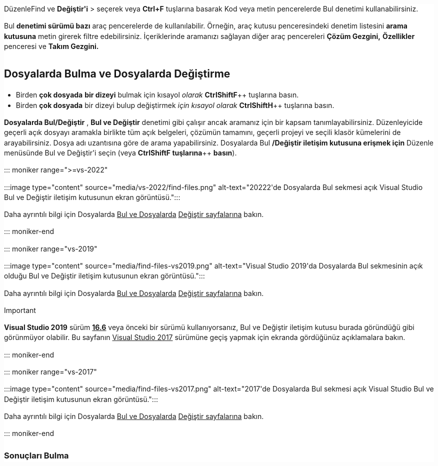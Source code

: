   DüzenleFind ve **Değiştir'i** >  seçerek veya **Ctrl+F** tuşlarına basarak Kod veya metin pencerelerde Bul denetimi kullanabilirsiniz.

Bul **denetimi sürümü bazı** araç pencerelerde de kullanılabilir. Örneğin, araç kutusu penceresindeki denetim listesini **arama kutusuna** metin girerek filtre edebilirsiniz. İçeriklerinde aramanızı sağlayan diğer araç pencereleri **Çözüm Gezgini,** **Özellikler** penceresi ve **Takım Gezgini.**

## <a name="find-in-files-and-replace-in-files"></a>Dosyalarda Bulma ve Dosyalarda Değiştirme

- Birden **çok dosyada** **bir dizeyi** bulmak için kısayol *olarak* **CtrlShiftF**++ tuşlarına basın.
- Birden **çok dosyada** bir dizeyi bulup değiştirmek *için kısayol olarak* **CtrlShiftH**++ tuşlarına basın.

**Dosyalarda Bul/Değiştir** , **Bul ve Değiştir** denetimi gibi çalışır ancak aramanız için bir kapsam tanımlayabilirsiniz. Düzenleyicide geçerli açık dosyayı aramakla birlikte tüm açık belgeleri, çözümün tamamını, geçerli projeyi ve seçili klasör kümelerini de arayabilirsiniz. Dosya adı uzantısına göre de arama yapabilirsiniz. Dosyalarda Bul **/Değiştir iletişim kutusuna erişmek için** Düzenle menüsünde Bul  ve Değiştir'i seçin  (veya **CtrlShiftF tuşlarına**++ **basın**).

::: moniker range=">=vs-2022"

:::image type="content" source="media/vs-2022/find-files.png" alt-text="20222'de Dosyalarda Bul sekmesi açık Visual Studio Bul ve Değiştir iletişim kutusunun ekran görüntüsü.":::

Daha ayrıntılı bilgi için Dosyalarda [Bul ve Dosyalarda](find-in-files.md) [Değiştir sayfalarına](replace-in-files.md) bakın.

::: moniker-end

::: moniker range="vs-2019"

:::image type="content" source="media/find-files-vs2019.png" alt-text="Visual Studio 2019'da Dosyalarda Bul sekmesinin açık olduğu Bul ve Değiştir iletişim kutusunun ekran görüntüsü.":::

Daha ayrıntılı bilgi için Dosyalarda [Bul ve Dosyalarda](find-in-files.md) [Değiştir sayfalarına](replace-in-files.md) bakın.

> [!IMPORTANT]
> **Visual Studio 2019** sürüm [**16.6**](/visualstudio/releases/2019/release-notes-v16.6/) veya önceki bir sürümü kullanıyorsanız, Bul ve Değiştir iletişim kutusu burada göründüğü  gibi görünmüyor olabilir. Bu sayfanın [Visual Studio 2017](?view=vs-2017&preserve-view=true) sürümüne geçiş yapmak için ekranda gördüğünüz açıklamalara bakın.

::: moniker-end

::: moniker range="vs-2017"

:::image type="content" source="media/find-files-vs2017.png" alt-text="2017'de Dosyalarda Bul sekmesi açık Visual Studio Bul ve Değiştir iletişim kutusunun ekran görüntüsü.":::

Daha ayrıntılı bilgi için Dosyalarda [Bul ve Dosyalarda](find-in-files.md) [Değiştir sayfalarına](replace-in-files.md) bakın.

::: moniker-end

### <a name="find-results"></a>Sonuçları Bulma
